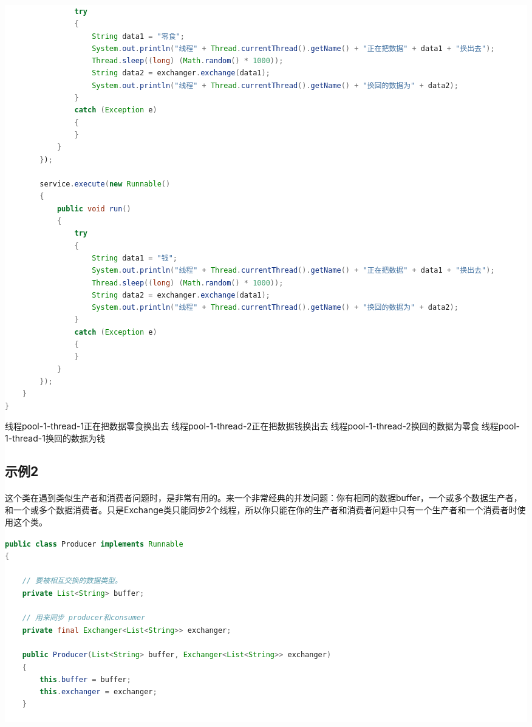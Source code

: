 ```java
                try  
                {  
                    String data1 = "零食";  
                    System.out.println("线程" + Thread.currentThread().getName() + "正在把数据" + data1 + "换出去");  
                    Thread.sleep((long) (Math.random() * 1000));  
                    String data2 = exchanger.exchange(data1);  
                    System.out.println("线程" + Thread.currentThread().getName() + "换回的数据为" + data2);  
                }  
                catch (Exception e)  
                {  
                }  
            }  
        });  
  
        service.execute(new Runnable()  
        {  
            public void run()  
            {  
                try  
                {  
                    String data1 = "钱";  
                    System.out.println("线程" + Thread.currentThread().getName() + "正在把数据" + data1 + "换出去");  
                    Thread.sleep((long) (Math.random() * 1000));  
                    String data2 = exchanger.exchange(data1);  
                    System.out.println("线程" + Thread.currentThread().getName() + "换回的数据为" + data2);  
                }  
                catch (Exception e)  
                {  
                }  
            }  
        });  
    }  
}  
```
线程pool-1-thread-1正在把数据零食换出去
线程pool-1-thread-2正在把数据钱换出去
线程pool-1-thread-2换回的数据为零食
线程pool-1-thread-1换回的数据为钱


## 示例2
这个类在遇到类似生产者和消费者问题时，是非常有用的。来一个非常经典的并发问题：你有相同的数据buffer，一个或多个数据生产者，和一个或多个数据消费者。只是Exchange类只能同步2个线程，所以你只能在你的生产者和消费者问题中只有一个生产者和一个消费者时使用这个类。
```java
public class Producer implements Runnable  
{  
  
    // 要被相互交换的数据类型。  
    private List<String> buffer;  
  
    // 用来同步 producer和consumer  
    private final Exchanger<List<String>> exchanger;  
  
    public Producer(List<String> buffer, Exchanger<List<String>> exchanger)  
    {  
        this.buffer = buffer;  
        this.exchanger = exchanger;  
    }  
  
```